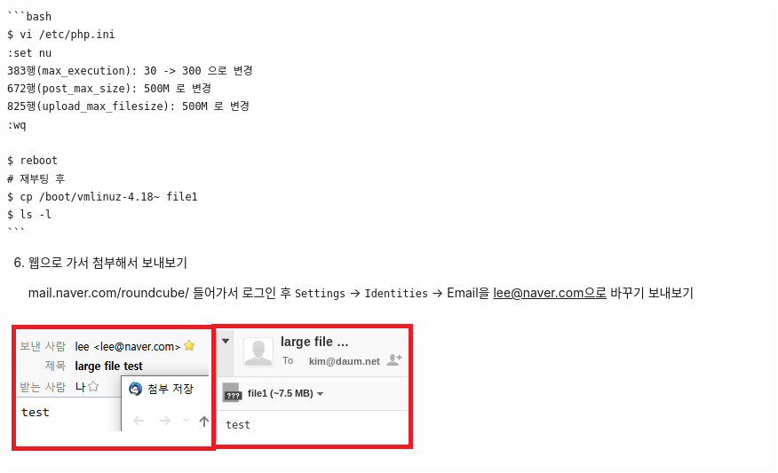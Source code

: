     ```bash
    $ vi /etc/php.ini
    :set nu
    383행(max_execution): 30 -> 300 으로 변경
    672행(post_max_size): 500M 로 변경
    825행(upload_max_filesize): 500M 로 변경
    :wq

    $ reboot
    # 재부팅 후
    $ cp /boot/vmlinuz-4.18~ file1
    $ ls -l
    ```

6. 웹으로 가서 첨부해서 보내보기

    mail.naver.com/roundcube/ 들어가서 로그인 후 
    `Settings` -> `Identities` -> Email을 lee@naver.com으로 바꾸기
    보내보기

![10-04 실습 결과](./assets/10-04실습결과.png)
